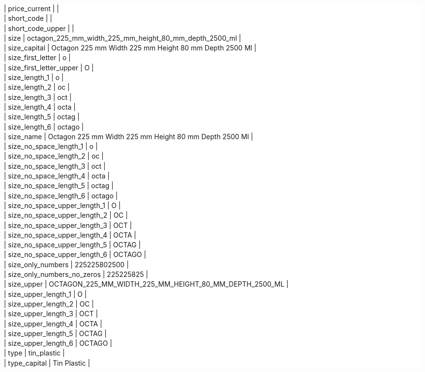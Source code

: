 | price_current |  |  
| short_code |  |  
| short_code_upper |  |  
| size | octagon_225_mm_width_225_mm_height_80_mm_depth_2500_ml |  
| size_capital | Octagon 225 mm Width 225 mm Height 80 mm Depth 2500 Ml |  
| size_first_letter | o |  
| size_first_letter_upper | O |  
| size_length_1 | o |  
| size_length_2 | oc |  
| size_length_3 | oct |  
| size_length_4 | octa |  
| size_length_5 | octag |  
| size_length_6 | octago |  
| size_name | Octagon 225 mm Width 225 mm Height 80 mm Depth 2500 Ml |  
| size_no_space_length_1 | o |  
| size_no_space_length_2 | oc |  
| size_no_space_length_3 | oct |  
| size_no_space_length_4 | octa |  
| size_no_space_length_5 | octag |  
| size_no_space_length_6 | octago |  
| size_no_space_upper_length_1 | O |  
| size_no_space_upper_length_2 | OC |  
| size_no_space_upper_length_3 | OCT |  
| size_no_space_upper_length_4 | OCTA |  
| size_no_space_upper_length_5 | OCTAG |  
| size_no_space_upper_length_6 | OCTAGO |  
| size_only_numbers | 225225802500 |  
| size_only_numbers_no_zeros | 225225825 |  
| size_upper | OCTAGON_225_MM_WIDTH_225_MM_HEIGHT_80_MM_DEPTH_2500_ML |  
| size_upper_length_1 | O |  
| size_upper_length_2 | OC |  
| size_upper_length_3 | OCT |  
| size_upper_length_4 | OCTA |  
| size_upper_length_5 | OCTAG |  
| size_upper_length_6 | OCTAGO |  
| type | tin_plastic |  
| type_capital | Tin Plastic |  